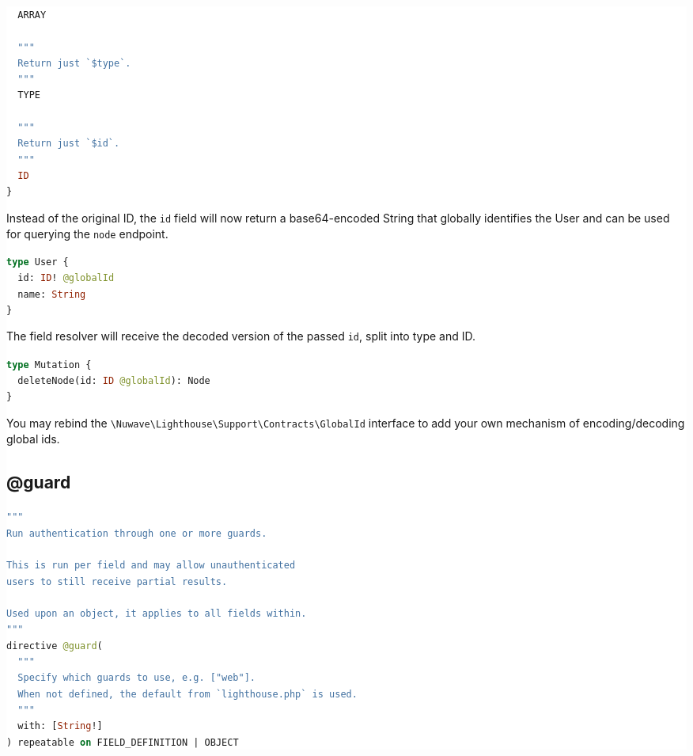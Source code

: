 ```graphql
  ARRAY

  """
  Return just `$type`.
  """
  TYPE

  """
  Return just `$id`.
  """
  ID
}
```

Instead of the original ID, the `id` field will now return a base64-encoded String
that globally identifies the User and can be used for querying the `node` endpoint.

```graphql
type User {
  id: ID! @globalId
  name: String
}
```

The field resolver will receive the decoded version of the passed `id`,
split into type and ID.

```graphql
type Mutation {
  deleteNode(id: ID @globalId): Node
}
```

You may rebind the `\Nuwave\Lighthouse\Support\Contracts\GlobalId` interface to add your
own mechanism of encoding/decoding global ids.

## @guard

```graphql
"""
Run authentication through one or more guards.

This is run per field and may allow unauthenticated
users to still receive partial results.

Used upon an object, it applies to all fields within.
"""
directive @guard(
  """
  Specify which guards to use, e.g. ["web"].
  When not defined, the default from `lighthouse.php` is used.
  """
  with: [String!]
) repeatable on FIELD_DEFINITION | OBJECT
```
